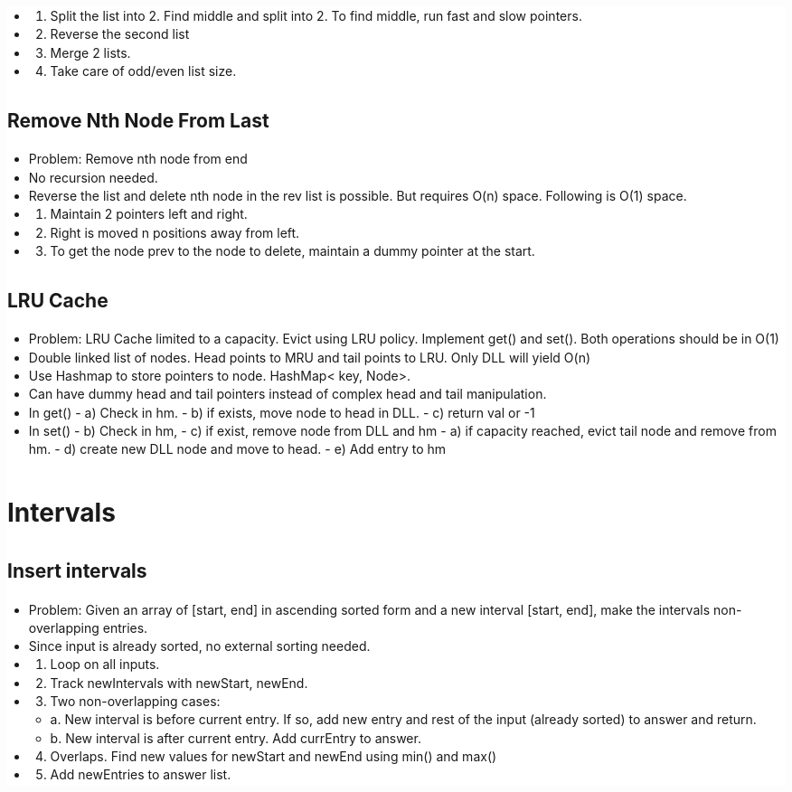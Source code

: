 - 1. Split the list into 2. Find middle and split into 2. To find middle, run fast and slow pointers.
- 2. Reverse the second list
- 3. Merge 2 lists.
- 4. Take care of odd/even list size.

## Remove Nth Node From Last
- Problem: Remove nth node from end
- No recursion needed.
- Reverse the list and delete nth node in the rev list is possible. But requires O(n) space. Following is O(1) space.
- 1. Maintain 2 pointers left and right. 
- 2. Right is moved n positions away from left.
- 3. To get the node prev to the node to delete, maintain a dummy pointer at the start.

## LRU Cache
- Problem: LRU Cache limited to a capacity. Evict using LRU policy. Implement get() and set(). Both operations should be in O(1)
- Double linked list of nodes. Head points to MRU and tail points to LRU. Only DLL will yield O(n) 
- Use Hashmap to store pointers to node. HashMap< key, Node>.
- Can have dummy head and tail pointers instead of complex head and tail manipulation.
- In get() 
        -      a) Check in hm. 
        -      b) if exists, move node to head in DLL. 
        -      c) return val or -1
- In set()
        -      b) Check in hm, 
        -      c) if exist, remove node from DLL and hm
        -      a) if capacity reached, evict tail node and remove from hm.
        -      d) create new DLL node and move to head. 
        -      e) Add entry to hm



# Intervals

## Insert intervals
- Problem: Given an array of [start, end] in ascending sorted form and a new interval [start, end], make the intervals non-overlapping entries.
- Since input is already sorted, no external sorting needed.
- 1. Loop on all inputs.
- 2. Track newIntervals with newStart, newEnd.
- 3. Two non-overlapping cases:
    - a. New interval is before current entry. If so, add new entry and rest of the input (already sorted) to answer and return.
    - b. New interval is after current entry. Add currEntry to answer.
- 4. Overlaps. Find new values for newStart and newEnd using min() and max()
- 5. Add newEntries to answer list.
